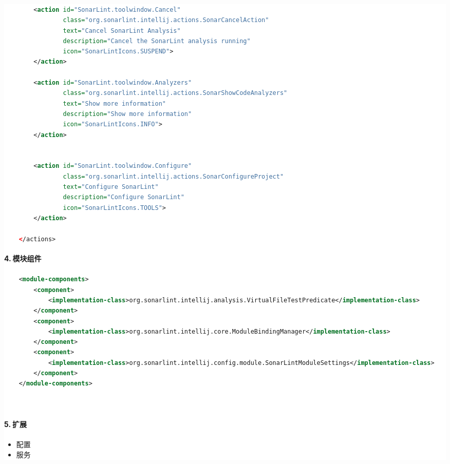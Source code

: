 ```xml
        <action id="SonarLint.toolwindow.Cancel"
                class="org.sonarlint.intellij.actions.SonarCancelAction"
                text="Cancel SonarLint Analysis"
                description="Cancel the SonarLint analysis running"
                icon="SonarLintIcons.SUSPEND">
        </action>

        <action id="SonarLint.toolwindow.Analyzers"
                class="org.sonarlint.intellij.actions.SonarShowCodeAnalyzers"
                text="Show more information"
                description="Show more information"
                icon="SonarLintIcons.INFO">
        </action>


        <action id="SonarLint.toolwindow.Configure"
                class="org.sonarlint.intellij.actions.SonarConfigureProject"
                text="Configure SonarLint"
                description="Configure SonarLint"
                icon="SonarLintIcons.TOOLS">
        </action>

    </actions>
```



#### 4. 模块组件



```xml
    <module-components>
        <component>
            <implementation-class>org.sonarlint.intellij.analysis.VirtualFileTestPredicate</implementation-class>
        </component>
        <component>
            <implementation-class>org.sonarlint.intellij.core.ModuleBindingManager</implementation-class>
        </component>
        <component>
            <implementation-class>org.sonarlint.intellij.config.module.SonarLintModuleSettings</implementation-class>
        </component>
    </module-components>

   
```

#### 5. 扩展

- 配置
- 服务
